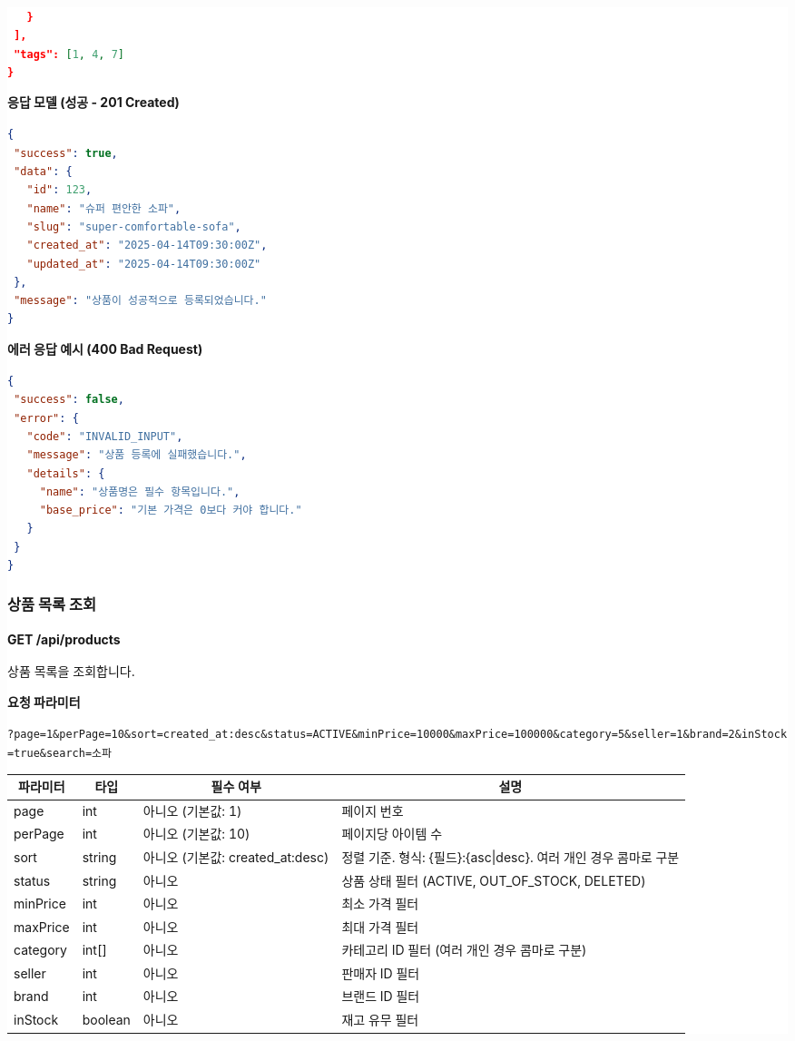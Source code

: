 ```json
   }
 ],
 "tags": [1, 4, 7]
}
```

**응답 모델 (성공 - 201 Created)**
```json
{
 "success": true,
 "data": {
   "id": 123,
   "name": "슈퍼 편안한 소파",
   "slug": "super-comfortable-sofa",
   "created_at": "2025-04-14T09:30:00Z",
   "updated_at": "2025-04-14T09:30:00Z"
 },
 "message": "상품이 성공적으로 등록되었습니다."
}
```

**에러 응답 예시 (400 Bad Request)**
```json
{
 "success": false,
 "error": {
   "code": "INVALID_INPUT",
   "message": "상품 등록에 실패했습니다.",
   "details": {
     "name": "상품명은 필수 항목입니다.",
     "base_price": "기본 가격은 0보다 커야 합니다."
   }
 }
}
```

### 상품 목록 조회

**GET /api/products**

상품 목록을 조회합니다.

**요청 파라미터**
```
?page=1&perPage=10&sort=created_at:desc&status=ACTIVE&minPrice=10000&maxPrice=100000&category=5&seller=1&brand=2&inStock=true&search=소파
```

| 파라미터 | 타입 | 필수 여부 | 설명 |
|---------|------|----------|------|
| page | int | 아니오 (기본값: 1) | 페이지 번호 |
| perPage | int | 아니오 (기본값: 10) | 페이지당 아이템 수 |
| sort | string | 아니오 (기본값: created_at:desc) | 정렬 기준. 형식: {필드}:{asc\|desc}. 여러 개인 경우 콤마로 구분 |
| status | string | 아니오 | 상품 상태 필터 (ACTIVE, OUT_OF_STOCK, DELETED) |
| minPrice | int | 아니오 | 최소 가격 필터 |
| maxPrice | int | 아니오 | 최대 가격 필터 |
| category | int[] | 아니오 | 카테고리 ID 필터 (여러 개인 경우 콤마로 구분) |
| seller | int | 아니오 | 판매자 ID 필터 |
| brand | int | 아니오 | 브랜드 ID 필터 |
| inStock | boolean | 아니오 | 재고 유무 필터 |